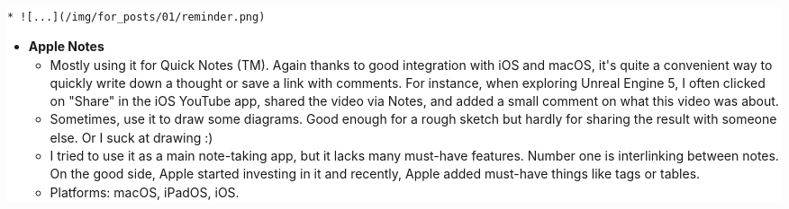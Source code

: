 	* ![...](/img/for_posts/01/reminder.png)
* **Apple Notes**
	* Mostly using it for Quick Notes (TM). Again thanks to good integration with iOS and macOS, it's quite a convenient way to quickly write down a thought or save a link with comments. For instance, when exploring Unreal Engine 5, I often clicked on "Share" in the iOS YouTube app, shared the video via Notes, and added a small comment on what this video was about.
	* Sometimes, use it to draw some diagrams. Good enough for a rough sketch but hardly for sharing the result with someone else. Or I suck at drawing :)
	* I tried to use it as a main note-taking app, but it lacks many must-have features. Number one is interlinking between notes. On the good side, Apple started investing in it and recently, Apple added must-have things like tags or tables.
	* Platforms: macOS, iPadOS, iOS.